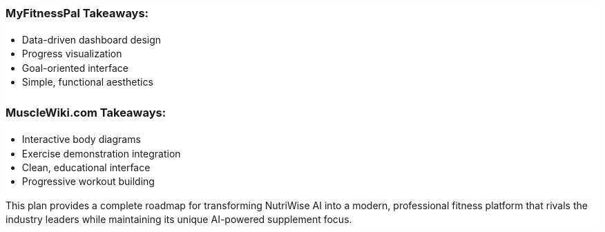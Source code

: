 ### **MyFitnessPal Takeaways:**
- Data-driven dashboard design
- Progress visualization
- Goal-oriented interface
- Simple, functional aesthetics

### **MuscleWiki.com Takeaways:**
- Interactive body diagrams
- Exercise demonstration integration
- Clean, educational interface
- Progressive workout building

This plan provides a complete roadmap for transforming NutriWise AI into a modern, professional fitness platform that rivals the industry leaders while maintaining its unique AI-powered supplement focus.
